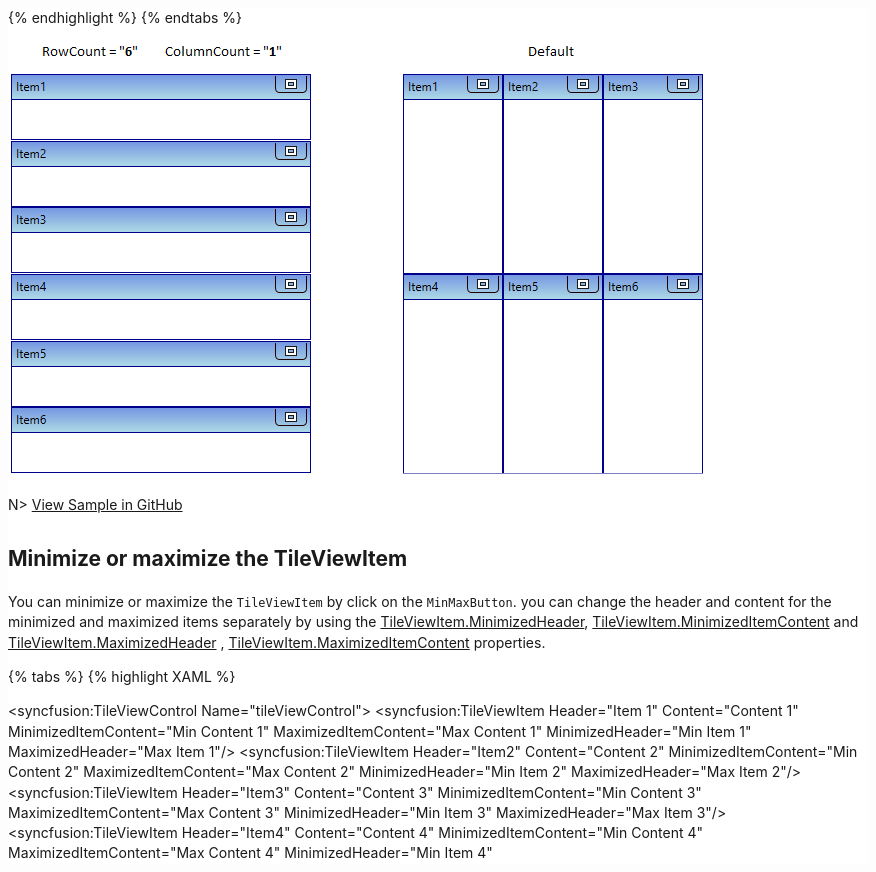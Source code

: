 {% endhighlight %}
{% endtabs %}

![TileViewItems arranged in particular rows and cloumns](Arrange_images/RowCount.png)

N> [View Sample in GitHub](https://github.com/SyncfusionExamples/syncfusion-wpf-tileview-control-examples/blob/master/Samples/Arrange-Items)

## Minimize or maximize the TileViewItem

You can minimize or maximize the `TileViewItem` by click on the `MinMaxButton`. you can change the header and content for the minimized and maximized items separately by using the [TileViewItem.MinimizedHeader](https://help.syncfusion.com/cr/wpf/Syncfusion.Windows.Shared.TileViewItem.html#Syncfusion_Windows_Shared_TileViewItem_MinimizedHeader), [TileViewItem.MinimizedItemContent](https://help.syncfusion.com/cr/wpf/Syncfusion.Windows.Shared.TileViewItem.html#Syncfusion_Windows_Shared_TileViewItem_MinimizedItemContent) and [TileViewItem.MaximizedHeader](https://help.syncfusion.com/cr/wpf/Syncfusion.Windows.Shared.TileViewItem.html#Syncfusion_Windows_Shared_TileViewItem_MaximizedHeader) , [TileViewItem.MaximizedItemContent](https://help.syncfusion.com/cr/wpf/Syncfusion.Windows.Shared.TileViewItem.html#Syncfusion_Windows_Shared_TileViewItem_MaximizedItemContent) properties.

{% tabs %}
{% highlight XAML %}

<syncfusion:TileViewControl Name="tileViewControl">
    <syncfusion:TileViewItem Header="Item 1" Content="Content 1"
                             MinimizedItemContent="Min Content 1"
                             MaximizedItemContent="Max Content 1"
                             MinimizedHeader="Min Item 1"
                             MaximizedHeader="Max Item 1"/>
    <syncfusion:TileViewItem Header="Item2" Content="Content 2"
                             MinimizedItemContent="Min Content 2"
                             MaximizedItemContent="Max Content 2"
                             MinimizedHeader="Min Item 2"
                             MaximizedHeader="Max Item 2"/>
    <syncfusion:TileViewItem Header="Item3" Content="Content 3"
                             MinimizedItemContent="Min Content 3"
                             MaximizedItemContent="Max Content 3"
                             MinimizedHeader="Min Item 3"
                             MaximizedHeader="Max Item 3"/>
    <syncfusion:TileViewItem Header="Item4" Content="Content 4"
                             MinimizedItemContent="Min Content 4"
                             MaximizedItemContent="Max Content 4"
                             MinimizedHeader="Min Item 4"